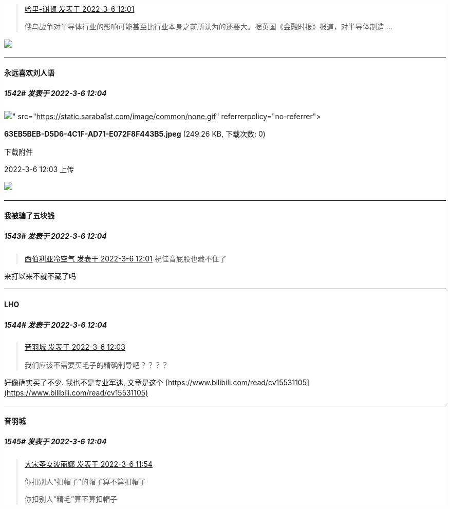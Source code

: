 <blockquote><a href="httphttps://bbs.saraba1st.com/2b/forum.php?mod=redirect&amp;goto=findpost&amp;pid=54935130&amp;ptid=2055879" target="_blank">哈里-谢顿 发表于 2022-3-6 12:01</a>

俄乌战争对半导体行业的影响可能甚至比行业本身之前所认为的还要大。据英国《金融时报》报道，对半导体制造 ...</blockquote>
<img src="https://static.saraba1st.com/image/smiley/face2017/254.png" referrerpolicy="no-referrer">

*****

####  永远喜欢刘人语  
##### 1542#       发表于 2022-3-6 12:04

<img src="https://img.saraba1st.com/forum/202203/06/120357ba5bxvo4wwpbaa1n.jpeg" referrerpolicy="no-referrer">" src="https://static.saraba1st.com/image/common/none.gif" referrerpolicy="no-referrer">

<strong>63EB5BEB-D5D6-4C1F-AD71-E072F8F443B5.jpeg</strong> (249.26 KB, 下载次数: 0)

下载附件

2022-3-6 12:03 上传

<img src="https://static.saraba1st.com/image/smiley/face2017/067.png" referrerpolicy="no-referrer">

*****

####  我被骗了五块钱  
##### 1543#       发表于 2022-3-6 12:04

<blockquote><a href="httphttps://bbs.saraba1st.com/2b/forum.php?mod=redirect&amp;goto=findpost&amp;pid=54935129&amp;ptid=2055879" target="_blank">西伯利亚冷空气 发表于 2022-3-6 12:01</a>
祝佳音屁股也藏不住了</blockquote>
来打以来不就不藏了吗

*****

####  LHO  
##### 1544#       发表于 2022-3-6 12:04

<blockquote><a href="httphttps://bbs.saraba1st.com/2b/forum.php?mod=redirect&amp;goto=findpost&amp;pid=54935146&amp;ptid=2055879" target="_blank">音羽城 发表于 2022-3-6 12:03</a>

我们应该不需要买毛子的精确制导吧？？？？</blockquote>
好像确实买了不少. 我也不是专业军迷, 文章是这个
[https://www.bilibili.com/read/cv15531105](https://www.bilibili.com/read/cv15531105)

*****

####  音羽城  
##### 1545#       发表于 2022-3-6 12:04

<blockquote><a href="httphttps://bbs.saraba1st.com/2b/forum.php?mod=redirect&amp;goto=findpost&amp;pid=54935052&amp;ptid=2055879" target="_blank">大宋圣女波丽娜 发表于 2022-3-6 11:54</a>

你扣别人“扣帽子”的帽子算不算扣帽子

你扣别人“精毛”算不算扣帽子 
